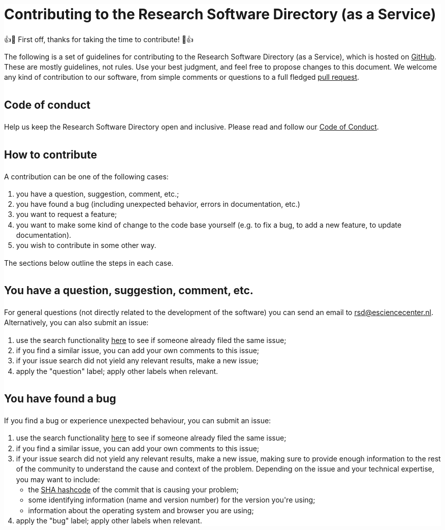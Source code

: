 

# Contributing to the Research Software Directory (as a Service)

:+1::tada: First off, thanks for taking the time to contribute! :tada::+1:

The following is a set of guidelines for contributing to the Research Software Directory (as a Service), which is hosted on [GitHub](https://github.com/research-software-directory/RSD-as-a-service).
These are mostly guidelines, not rules. Use your best judgment, and feel free to propose changes to this document.
We welcome any kind of contribution to our software, from simple comments or questions to a full fledged [pull request](https://help.github.com/articles/about-pull-requests/).

## Code of conduct

Help us keep the Research Software Directory open and inclusive. Please read and follow our [Code of Conduct](https://github.com/research-software-directory/RSD-as-a-service/blob/main/CODE_OF_CONDUCT.md).

## How to contribute

A contribution can be one of the following cases:
1. you have a question, suggestion, comment, etc.;
1. you have found a bug (including unexpected behavior, errors in documentation, etc.)
1. you want to request a feature;
1. you want to make some kind of change to the code base yourself (e.g. to fix a bug, to add a new feature, to update documentation).
1. you wish to contribute in some other way.

The sections below outline the steps in each case.

## You have a question, suggestion, comment, etc.

For general questions (not directly related to the development of the software) you can send an email to rsd@esciencecenter.nl. Alternatively, you can also submit an issue:

1. use the search functionality [here](https://github.com/research-software-directory/RSD-as-a-service/issues) to see if someone already filed the same issue;
1. if you find a similar issue, you can add your own comments to this issue;
1. if your issue search did not yield any relevant results, make a new issue;
1. apply the "question" label; apply other labels when relevant.

## You have found a bug

If you find a bug or experience unexpected behaviour, you can submit an issue:

1. use the search functionality [here](https://github.com/research-software-directory/RSD-as-a-service/issues) to see if someone already filed the same issue;
1. if you find a similar issue, you can add your own comments to this issue;
1. if your issue search did not yield any relevant results, make a new issue, making sure to provide enough information to the rest of the community to understand the cause and context of the problem. Depending on the issue and your technical expertise, you may want to include:
    - the [SHA hashcode](https://help.github.com/articles/autolinked-references-and-urls/#commit-shas) of the commit that is causing your problem;
    - some identifying information (name and version number) for the version you're using;
    - information about the operating system and browser you are using;
1. apply the "bug" label; apply other labels when relevant.
